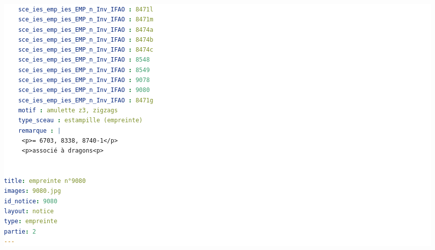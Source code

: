```yaml
    sce_ies_emp_ies_EMP_n_Inv_IFAO : 8471l
    sce_ies_emp_ies_EMP_n_Inv_IFAO : 8471m
    sce_ies_emp_ies_EMP_n_Inv_IFAO : 8474a
    sce_ies_emp_ies_EMP_n_Inv_IFAO : 8474b
    sce_ies_emp_ies_EMP_n_Inv_IFAO : 8474c
    sce_ies_emp_ies_EMP_n_Inv_IFAO : 8548
    sce_ies_emp_ies_EMP_n_Inv_IFAO : 8549
    sce_ies_emp_ies_EMP_n_Inv_IFAO : 9078
    sce_ies_emp_ies_EMP_n_Inv_IFAO : 9080
    sce_ies_emp_ies_EMP_n_Inv_IFAO : 8471g
    motif : amulette z3, zigzags
    type_sceau : estampille (empreinte)
    remarque : |
     <p>= 6703, 8338, 8740-1</p>
     <p>associé à dragons<p>


title: empreinte n°9080
images: 9080.jpg
id_notice: 9080
layout: notice
type: empreinte
partie: 2
---
```

